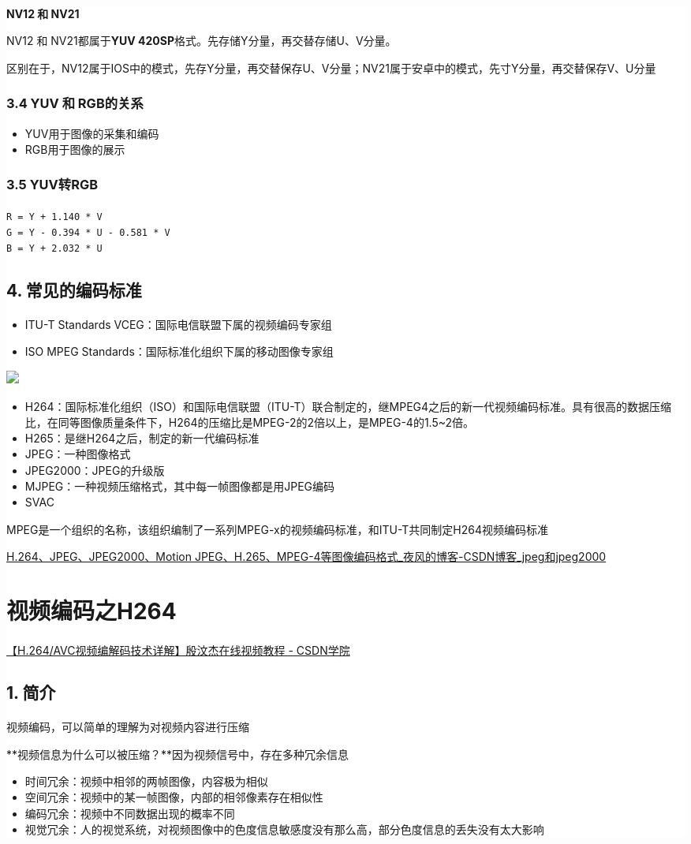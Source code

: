 **NV12 和 NV21**

NV12 和 NV21都属于**YUV 420SP**格式。先存储Y分量，再交替存储U、V分量。

区别在于，NV12属于IOS中的模式，先存Y分量，再交替保存U、V分量；NV21属于安卓中的模式，先寸Y分量，再交替保存V、U分量

### 3.4 YUV 和 RGB的关系

- YUV用于图像的采集和编码
- RGB用于图像的展示

### 3.5 YUV转RGB

```
R = Y + 1.140 * V
G = Y - 0.394 * U - 0.581 * V
B = Y + 2.032 * U
```

## 4. 常见的编码标准

- ITU-T Standards VCEG：国际电信联盟下属的视频编码专家组

- ISO MPEG Standards：国际标准化组织下属的移动图像专家组

![](https://note.youdao.com/yws/public/resource/a66685a4842f56c1ad2c2aaf50a39424/xmlnote/CAF3DD358FDD4B0B8230BF5F48ECBF85/29165)

- H264：国际标准化组织（ISO）和国际电信联盟（ITU-T）联合制定的，继MPEG4之后的新一代视频编码标准。具有很高的数据压缩比，在同等图像质量条件下，H264的压缩比是MPEG-2的2倍以上，是MPEG-4的1.5~2倍。
- H265：是继H264之后，制定的新一代编码标准
- JPEG：一种图像格式
- JPEG2000：JPEG的升级版
- MJPEG：一种视频压缩格式，其中每一帧图像都是用JPEG编码
- SVAC

MPEG是一个组织的名称，该组织编制了一系列MPEG-x的视频编码标准，和ITU-T共同制定H264视频编码标准

[H.264、JPEG、JPEG2000、Motion JPEG、H.265、MPEG-4等图像编码格式_夜风的博客-CSDN博客_jpeg和jpeg2000](https://blog.csdn.net/u014470361/article/details/88716915)

# 视频编码之H264

[【H.264/AVC视频编解码技术详解】殷汶杰在线视频教程 - CSDN学院](https://edu.csdn.net/course/detail/2777)

## 1. 简介

视频编码，可以简单的理解为对视频内容进行压缩



**视频信息为什么可以被压缩？**因为视频信号中，存在多种冗余信息

- 时间冗余：视频中相邻的两帧图像，内容极为相似
- 空间冗余：视频中的某一帧图像，内部的相邻像素存在相似性
- 编码冗余：视频中不同数据出现的概率不同
- 视觉冗余：人的视觉系统，对视频图像中的色度信息敏感度没有那么高，部分色度信息的丢失没有太大影响
